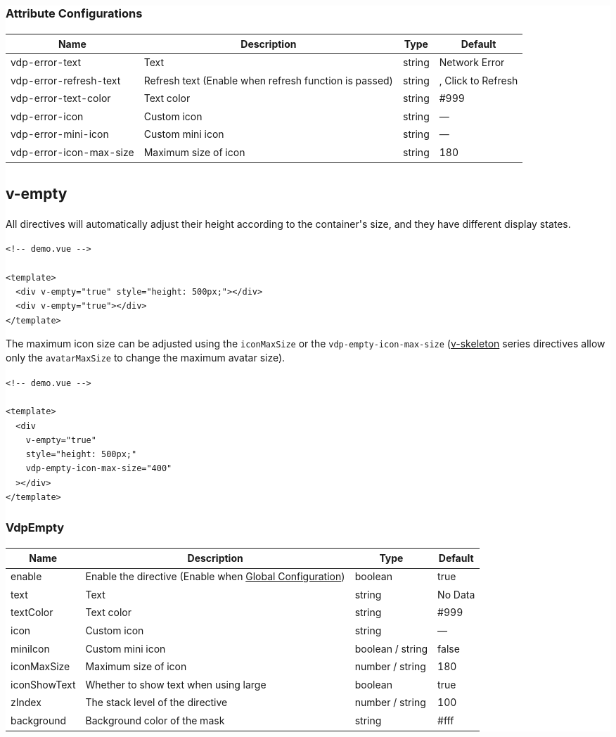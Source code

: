 ### Attribute Configurations

| Name                    | Description                                           | Type   | Default            |
| ----------------------- | ----------------------------------------------------- | ------ | ------------------ |
| vdp-error-text          | Text                                                  | string | Network Error      |
| vdp-error-refresh-text  | Refresh text (Enable when refresh function is passed) | string | , Click to Refresh |
| vdp-error-text-color    | Text color                                            | string | #999               |
| vdp-error-icon          | Custom icon                                           | string | —                  |
| vdp-error-mini-icon     | Custom mini icon                                      | string | —                  |
| vdp-error-icon-max-size | Maximum size of icon                                  | string | 180                |

## v-empty

All directives will automatically adjust their height according to the container's size, and they have different display states.

```vue
<!-- demo.vue -->

<template>
  <div v-empty="true" style="height: 500px;"></div>
  <div v-empty="true"></div>
</template>
```

The maximum icon size can be adjusted using the `iconMaxSize` or the `vdp-empty-icon-max-size` ([v-skeleton](#v-skeleton) series directives allow only the `avatarMaxSize` to change the maximum avatar size).

```vue
<!-- demo.vue -->

<template>
  <div
    v-empty="true"
    style="height: 500px;"
    vdp-empty-icon-max-size="400"
  ></div>
</template>
```

### VdpEmpty

| Name         | Description                                                                      | Type             | Default |
| ------------ | -------------------------------------------------------------------------------- | ---------------- | ------- |
| enable       | Enable the directive (Enable when [Global Configuration](#global-configuration)) | boolean          | true    |
| text         | Text                                                                             | string           | No Data |
| textColor    | Text color                                                                       | string           | #999    |
| icon         | Custom icon                                                                      | string           | —       |
| miniIcon     | Custom mini icon                                                                 | boolean / string | false   |
| iconMaxSize  | Maximum size of icon                                                             | number / string  | 180     |
| iconShowText | Whether to show text when using large                                            | boolean          | true    |
| zIndex       | The stack level of the directive                                                 | number / string  | 100     |
| background   | Background color of the mask                                                     | string           | #fff    |
